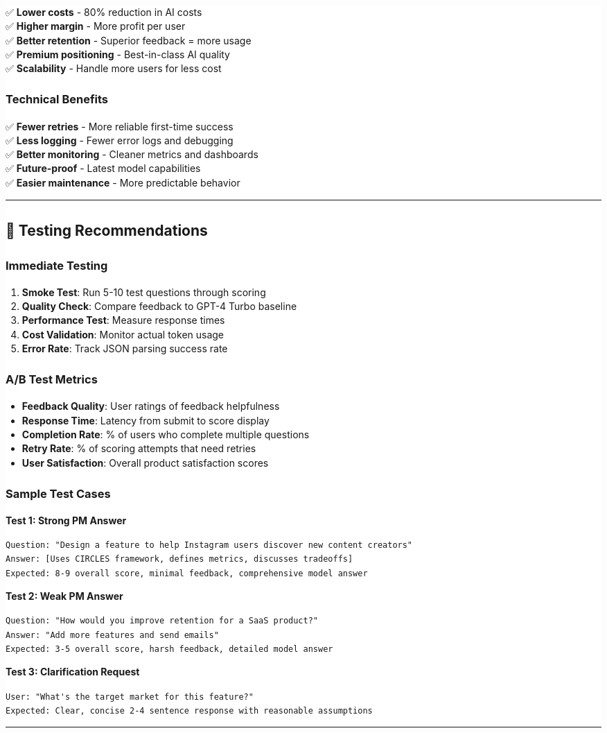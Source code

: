 ✅ **Lower costs** - 80% reduction in AI costs  
✅ **Higher margin** - More profit per user  
✅ **Better retention** - Superior feedback = more usage  
✅ **Premium positioning** - Best-in-class AI quality  
✅ **Scalability** - Handle more users for less cost

### **Technical Benefits**

✅ **Fewer retries** - More reliable first-time success  
✅ **Less logging** - Fewer error logs and debugging  
✅ **Better monitoring** - Cleaner metrics and dashboards  
✅ **Future-proof** - Latest model capabilities  
✅ **Easier maintenance** - More predictable behavior

---

## 🧪 **Testing Recommendations**

### **Immediate Testing**

1. **Smoke Test**: Run 5-10 test questions through scoring
2. **Quality Check**: Compare feedback to GPT-4 Turbo baseline
3. **Performance Test**: Measure response times
4. **Cost Validation**: Monitor actual token usage
5. **Error Rate**: Track JSON parsing success rate

### **A/B Test Metrics**

- **Feedback Quality**: User ratings of feedback helpfulness
- **Response Time**: Latency from submit to score display
- **Completion Rate**: % of users who complete multiple questions
- **Retry Rate**: % of scoring attempts that need retries
- **User Satisfaction**: Overall product satisfaction scores

### **Sample Test Cases**

**Test 1: Strong PM Answer**

```
Question: "Design a feature to help Instagram users discover new content creators"
Answer: [Uses CIRCLES framework, defines metrics, discusses tradeoffs]
Expected: 8-9 overall score, minimal feedback, comprehensive model answer
```

**Test 2: Weak PM Answer**

```
Question: "How would you improve retention for a SaaS product?"
Answer: "Add more features and send emails"
Expected: 3-5 overall score, harsh feedback, detailed model answer
```

**Test 3: Clarification Request**

```
User: "What's the target market for this feature?"
Expected: Clear, concise 2-4 sentence response with reasonable assumptions
```

---